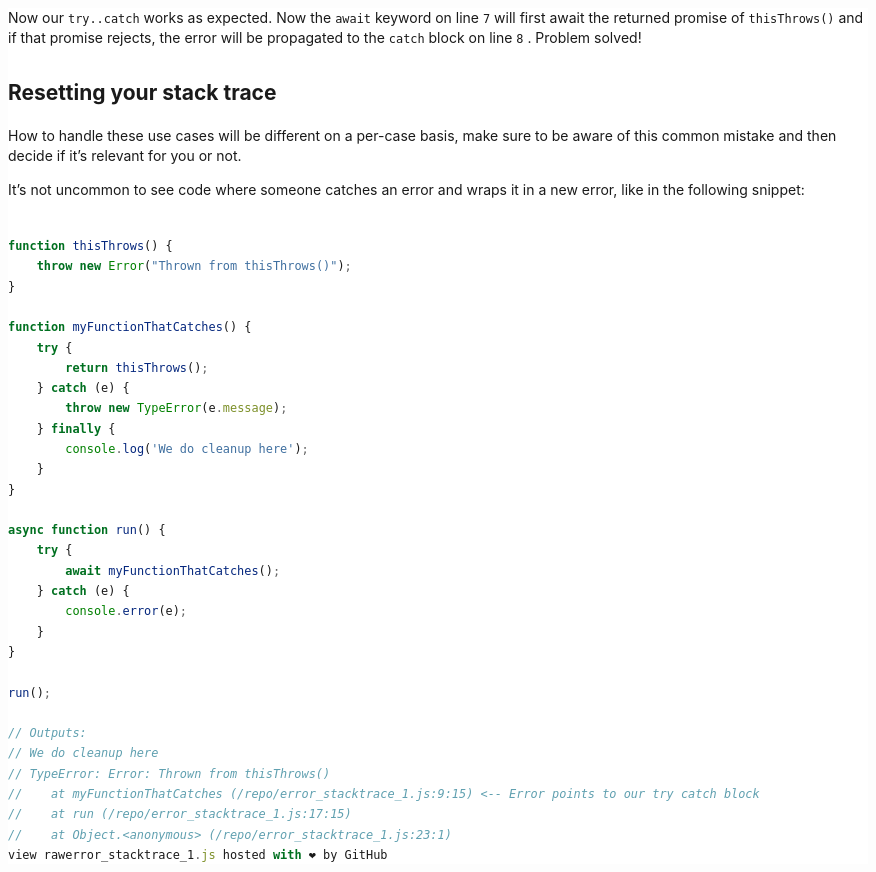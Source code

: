 

<iframe src="https://itnext.io/media/aadf6e5459c2973af5539f87ed9319e4" allowfullscreen="" frameborder="0" height="644" width="680" title="error_handle_async_try_catch_with_await.js" class="t u v gp aj" scrolling="auto" style="box-sizing: inherit; position: absolute; top: 0px; left: 0px; width: 680px; height: 644px;"></iframe>

Now our `try..catch` works as expected. Now the `await` keyword on line `7` will first await the returned promise of `thisThrows()` and if that promise rejects, the error will be propagated to the `catch` block on line `8` . Problem solved!

## Resetting your stack trace

How to handle these use cases will be different on a per-case basis, make sure to be aware of this common mistake and then decide if it’s relevant for you or not.

It’s not uncommon to see code where someone catches an error and wraps it in a new error, like in the following snippet:

```js

function thisThrows() {
    throw new Error("Thrown from thisThrows()");
}

function myFunctionThatCatches() {
    try {
        return thisThrows();
    } catch (e) {
        throw new TypeError(e.message);
    } finally {
        console.log('We do cleanup here');
    }
}

async function run() {
    try {
        await myFunctionThatCatches();
    } catch (e) {
        console.error(e);
    }
}

run();

// Outputs:
// We do cleanup here
// TypeError: Error: Thrown from thisThrows()
//    at myFunctionThatCatches (/repo/error_stacktrace_1.js:9:15) <-- Error points to our try catch block
//    at run (/repo/error_stacktrace_1.js:17:15)
//    at Object.<anonymous> (/repo/error_stacktrace_1.js:23:1)
view rawerror_stacktrace_1.js hosted with ❤ by GitHub
```
